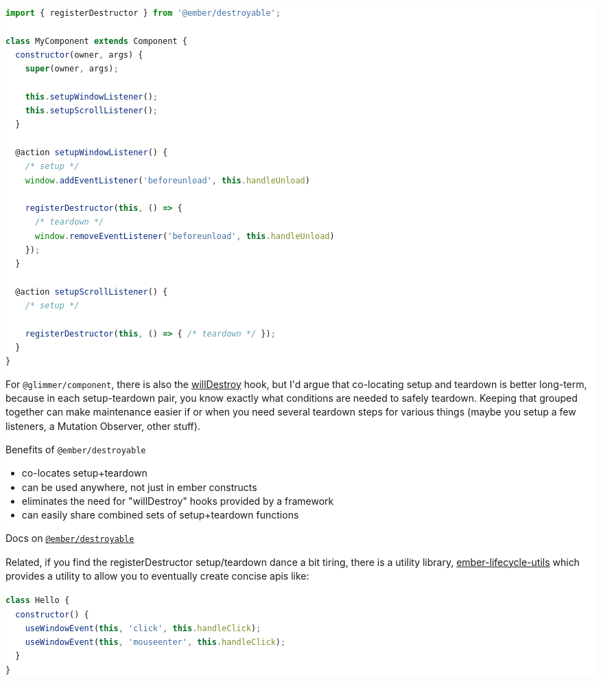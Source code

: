 ```js
import { registerDestructor } from '@ember/destroyable';

class MyComponent extends Component {
  constructor(owner, args) {
    super(owner, args);

    this.setupWindowListener();
    this.setupScrollListener();
  }

  @action setupWindowListener() {
    /* setup */
    window.addEventListener('beforeunload', this.handleUnload)

    registerDestructor(this, () => {
      /* teardown */
      window.removeEventListener('beforeunload', this.handleUnload)
    });
  }

  @action setupScrollListener() {
    /* setup */

    registerDestructor(this, () => { /* teardown */ });
  }
}
```

For `@glimmer/component`, there is also the [willDestroy](https://api.emberjs.com/ember/release/modules/@glimmer%2Fcomponent#willdestroy) hook,
but I'd argue that co-locating setup and teardown is better long-term, because in each setup-teardown pair,
you know exactly what conditions are needed to safely teardown. Keeping that grouped together can make maintenance
easier if or when you need several teardown steps for various things (maybe you setup a few listeners, a Mutation
Observer, other stuff).

Benefits of `@ember/destroyable`
 - co-locates setup+teardown
 - can be used anywhere, not just in ember constructs
 - eliminates the need for "willDestroy" hooks provided by a framework
 - can easily share combined sets of setup+teardown functions

Docs on [`@ember/destroyable`](https://api.emberjs.com/ember/release/modules/@ember%2Fdestroyable)

Related, if you find the registerDestructor setup/teardown dance a bit tiring, there is a utility library,
[ember-lifecycle-utils](https://github.com/NullVoxPopuli/ember-lifecycle-utils) which provides a utility to
allow you to eventually create concise apis like:
```js
class Hello {
  constructor() {
    useWindowEvent(this, 'click', this.handleClick);
    useWindowEvent(this, 'mouseenter', this.handleClick);
  }
}
```
